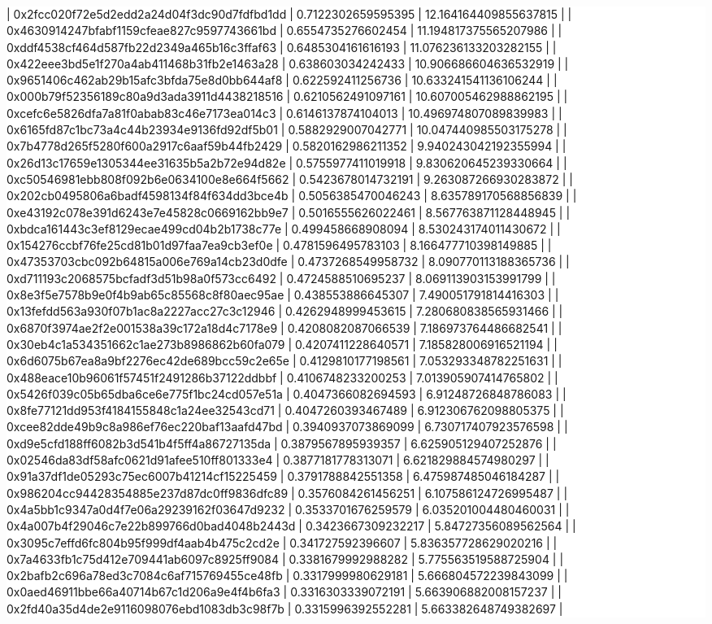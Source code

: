 | 0x2fcc020f72e5d2edd2a24d04f3dc90d7fdfbd1dd | 0.7122302659595395  | 12.164164409855637815  |
| 0x4630914247bfabf1159cfeae827c9597743661bd | 0.6554735276602454  | 11.194817375565207986  |
| 0xddf4538cf464d587fb22d2349a465b16c3ffaf63 | 0.6485304161616193  | 11.076236133203282155  |
| 0x422eee3bd5e1f270a4ab411468b31fb2e1463a28 | 0.638603034242433   | 10.906686604636532919  |
| 0x9651406c462ab29b15afc3bfda75e8d0bb644af8 | 0.622592411256736   | 10.633241541136106244  |
| 0x000b79f52356189c80a9d3ada3911d4438218516 | 0.6210562491097161  | 10.607005462988862195  |
| 0xcefc6e5826dfa7a81f0abab83c46e7173ea014c3 | 0.6146137874104013  | 10.496974807089839983  |
| 0x6165fd87c1bc73a4c44b23934e9136fd92df5b01 | 0.5882929007042771  | 10.047440985503175278  |
| 0x7b4778d265f5280f600a2917c6aaf59b44fb2429 | 0.5820162986211352  | 9.940243042192355994   |
| 0x26d13c17659e1305344ee31635b5a2b72e94d82e | 0.5755977411019918  | 9.830620645239330664   |
| 0xc50546981ebb808f092b6e0634100e8e664f5662 | 0.5423678014732191  | 9.263087266930283872   |
| 0x202cb0495806a6badf4598134f84f634dd3bce4b | 0.5056385470046243  | 8.635789170568856839   |
| 0xe43192c078e391d6243e7e45828c0669162bb9e7 | 0.5016555626022461  | 8.567763871128448945   |
| 0xbdca161443c3ef8129ecae499cd04b2b1738c77e | 0.499458668908094   | 8.530243174011430672   |
| 0x154276ccbf76fe25cd81b01d97faa7ea9cb3ef0e | 0.4781596495783103  | 8.166477710398149885   |
| 0x47353703cbc092b64815a006e769a14cb23d0dfe | 0.4737268549958732  | 8.090770113188365736   |
| 0xd711193c2068575bcfadf3d51b98a0f573cc6492 | 0.4724588510695237  | 8.069113903153991799   |
| 0x8e3f5e7578b9e0f4b9ab65c85568c8f80aec95ae | 0.438553886645307   | 7.490051791814416303   |
| 0x13fefdd563a930f07b1ac8a2227acc27c3c12946 | 0.4262948999453615  | 7.280680838565931466   |
| 0x6870f3974ae2f2e001538a39c172a18d4c7178e9 | 0.4208082087066539  | 7.186973764486682541   |
| 0x30eb4c1a534351662c1ae273b8986862b60fa079 | 0.4207411228640571  | 7.185828006916521194   |
| 0x6d6075b67ea8a9bf2276ec42de689bcc59c2e65e | 0.4129810177198561  | 7.053293348782251631   |
| 0x488eace10b96061f57451f2491286b37122ddbbf | 0.4106748233200253  | 7.013905907414765802   |
| 0x5426f039c05b65dba6ce6e775f1bc24cd057e51a | 0.4047366082694593  | 6.91248726848786083    |
| 0x8fe77121dd953f4184155848c1a24ee32543cd71 | 0.4047260393467489  | 6.912306762098805375   |
| 0xcee82dde49b9c8a986ef76ec220baf13aafd47bd | 0.3940937073869099  | 6.730717407923576598   |
| 0xd9e5cfd188ff6082b3d541b4f5ff4a86727135da | 0.3879567895939357  | 6.625905129407252876   |
| 0x02546da83df58afc0621d91afee510ff801333e4 | 0.3877181778313071  | 6.621829884574980297   |
| 0x91a37df1de05293c75ec6007b41214cf15225459 | 0.3791788842551358  | 6.475987485046184287   |
| 0x986204cc94428354885e237d87dc0ff9836dfc89 | 0.3576084261456251  | 6.107586124726995487   |
| 0x4a5bb1c9347a0d4f7e06a29239162f03647d9232 | 0.3533701676259579  | 6.035201004480460031   |
| 0x4a007b4f29046c7e22b899766d0bad4048b2443d | 0.3423667309232217  | 5.84727356089562564    |
| 0x3095c7effd6fc804b95f999df4aab4b475c2cd2e | 0.341727592396607   | 5.836357728629020216   |
| 0x7a4633fb1c75d412e709441ab6097c8925ff9084 | 0.3381679992988282  | 5.775563519588725904   |
| 0x2bafb2c696a78ed3c7084c6af715769455ce48fb | 0.3317999980629181  | 5.666804572239843099   |
| 0x0aed46911bbe66a40714b67c1d206a9e4f4b6fa3 | 0.3316303339072191  | 5.663906882008157237   |
| 0x2fd40a35d4de2e9116098076ebd1083db3c98f7b | 0.3315996392552281  | 5.663382648749382697   |